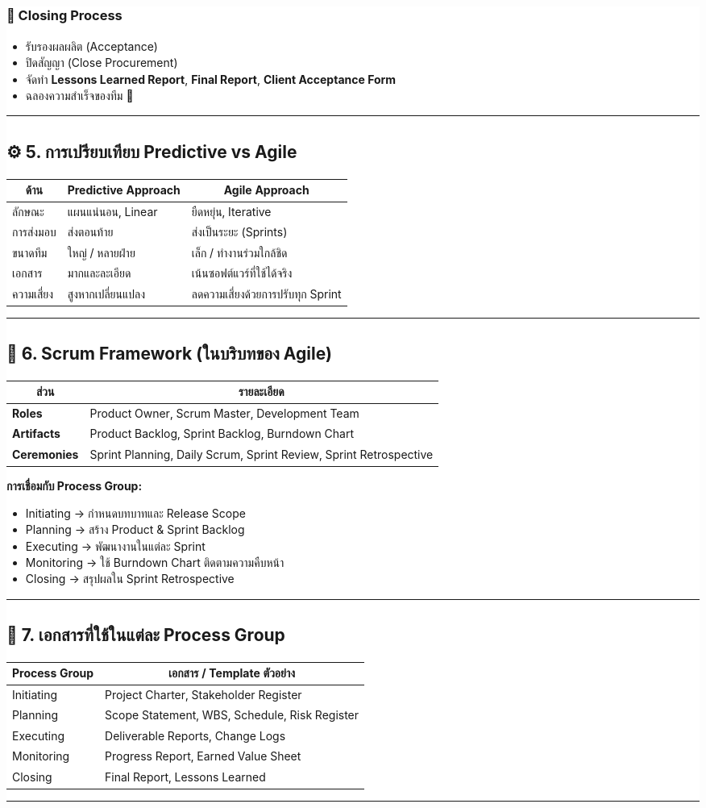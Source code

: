 
### 🔹 Closing Process
- รับรองผลผลิต (Acceptance)  
- ปิดสัญญา (Close Procurement)  
- จัดทำ **Lessons Learned Report**, **Final Report**, **Client Acceptance Form**  
- ฉลองความสำเร็จของทีม 🎉  

---

## ⚙️ 5. การเปรียบเทียบ Predictive vs Agile  

| ด้าน | Predictive Approach | Agile Approach |
|------|---------------------|----------------|
| ลักษณะ | แผนแน่นอน, Linear | ยืดหยุ่น, Iterative |
| การส่งมอบ | ส่งตอนท้าย | ส่งเป็นระยะ (Sprints) |
| ขนาดทีม | ใหญ่ / หลายฝ่าย | เล็ก / ทำงานร่วมใกล้ชิด |
| เอกสาร | มากและละเอียด | เน้นซอฟต์แวร์ที่ใช้ได้จริง |
| ความเสี่ยง | สูงหากเปลี่ยนแปลง | ลดความเสี่ยงด้วยการปรับทุก Sprint |

---

## 🏉 6. Scrum Framework (ในบริบทของ Agile)
| ส่วน | รายละเอียด |
|-------|--------------|
| **Roles** | Product Owner, Scrum Master, Development Team |
| **Artifacts** | Product Backlog, Sprint Backlog, Burndown Chart |
| **Ceremonies** | Sprint Planning, Daily Scrum, Sprint Review, Sprint Retrospective |

**การเชื่อมกับ Process Group:**  
- Initiating → กำหนดบทบาทและ Release Scope  
- Planning → สร้าง Product & Sprint Backlog  
- Executing → พัฒนางานในแต่ละ Sprint  
- Monitoring → ใช้ Burndown Chart ติดตามความคืบหน้า  
- Closing → สรุปผลใน Sprint Retrospective  

---

## 🧾 7. เอกสารที่ใช้ในแต่ละ Process Group
| Process Group | เอกสาร / Template ตัวอย่าง |
|----------------|-----------------------------|
| Initiating | Project Charter, Stakeholder Register |
| Planning | Scope Statement, WBS, Schedule, Risk Register |
| Executing | Deliverable Reports, Change Logs |
| Monitoring | Progress Report, Earned Value Sheet |
| Closing | Final Report, Lessons Learned |

---